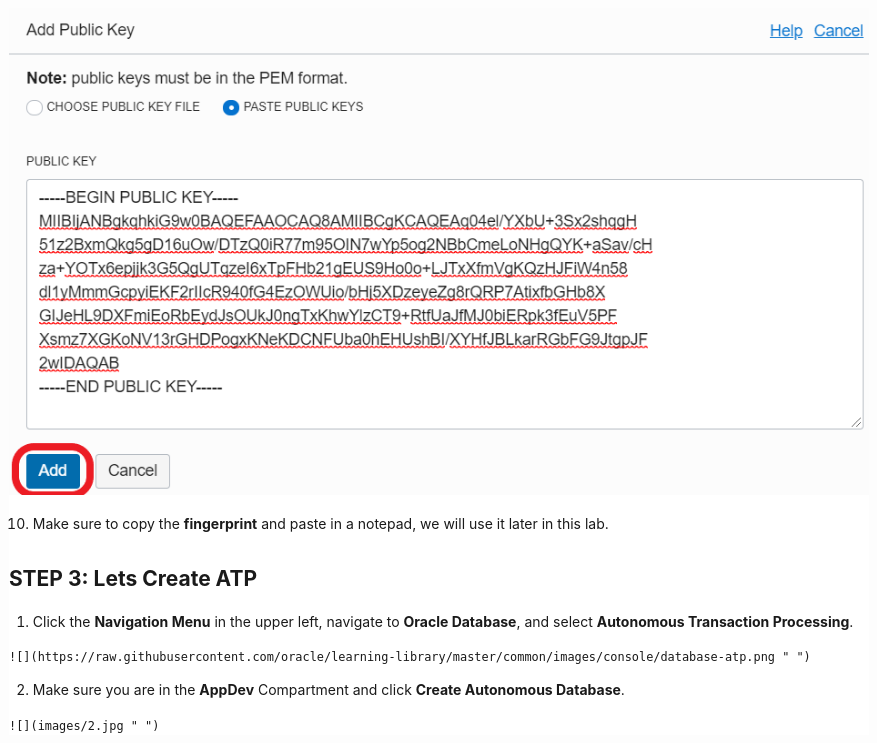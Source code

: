   ![](images/fp-3.png " ")

10. Make sure to copy the **fingerprint** and paste in a notepad, we will use it later in this lab.

## **STEP 3:** Lets Create ATP

  1. Click the **Navigation Menu** in the upper left, navigate to **Oracle Database**, and select **Autonomous Transaction Processing**.

	![](https://raw.githubusercontent.com/oracle/learning-library/master/common/images/console/database-atp.png " ")

  2. Make sure you are in the **AppDev** Compartment and click **Create Autonomous Database**.

    ![](images/2.jpg " ")
